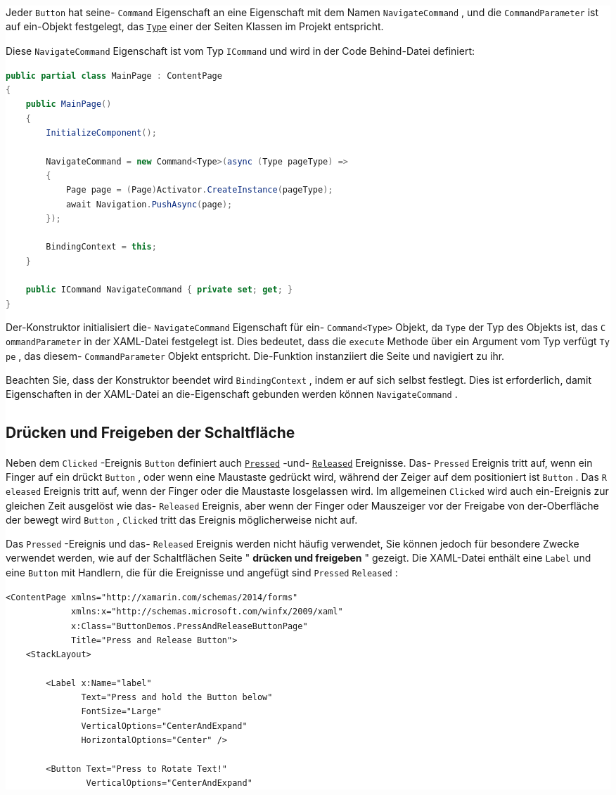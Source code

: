 Jeder `Button` hat seine- `Command` Eigenschaft an eine Eigenschaft mit dem Namen `NavigateCommand` , und die `CommandParameter` ist auf ein-Objekt festgelegt, das [`Type`](xref:System.Type) einer der Seiten Klassen im Projekt entspricht.

Diese `NavigateCommand` Eigenschaft ist vom Typ `ICommand` und wird in der Code Behind-Datei definiert:

```csharp
public partial class MainPage : ContentPage
{
    public MainPage()
    {
        InitializeComponent();

        NavigateCommand = new Command<Type>(async (Type pageType) =>
        {
            Page page = (Page)Activator.CreateInstance(pageType);
            await Navigation.PushAsync(page);
        });

        BindingContext = this;
    }

    public ICommand NavigateCommand { private set; get; }
}
```

Der-Konstruktor initialisiert die- `NavigateCommand` Eigenschaft für ein- `Command<Type>` Objekt, da `Type` der Typ des Objekts ist, das `CommandParameter` in der XAML-Datei festgelegt ist. Dies bedeutet, dass die `execute` Methode über ein Argument vom Typ verfügt `Type` , das diesem- `CommandParameter` Objekt entspricht. Die-Funktion instanziiert die Seite und navigiert zu ihr.

Beachten Sie, dass der Konstruktor beendet wird `BindingContext` , indem er auf sich selbst festlegt. Dies ist erforderlich, damit Eigenschaften in der XAML-Datei an die-Eigenschaft gebunden werden können `NavigateCommand` .

## <a name="pressing-and-releasing-the-button"></a>Drücken und Freigeben der Schaltfläche

Neben dem `Clicked` -Ereignis `Button` definiert auch [`Pressed`](xref:Xamarin.Forms.Button.Pressed) -und- [`Released`](xref:Xamarin.Forms.Button.Released) Ereignisse. Das- `Pressed` Ereignis tritt auf, wenn ein Finger auf ein drückt `Button` , oder wenn eine Maustaste gedrückt wird, während der Zeiger auf dem positioniert ist `Button` . Das `Released` Ereignis tritt auf, wenn der Finger oder die Maustaste losgelassen wird. Im allgemeinen `Clicked` wird auch ein-Ereignis zur gleichen Zeit ausgelöst wie das- `Released` Ereignis, aber wenn der Finger oder Mauszeiger vor der Freigabe von der-Oberfläche der bewegt wird `Button` , `Clicked` tritt das Ereignis möglicherweise nicht auf.

Das `Pressed` -Ereignis und das- `Released` Ereignis werden nicht häufig verwendet, Sie können jedoch für besondere Zwecke verwendet werden, wie auf der Schaltflächen Seite " **drücken und freigeben** " gezeigt. Die XAML-Datei enthält eine `Label` und eine `Button` mit Handlern, die für die Ereignisse und angefügt sind `Pressed` `Released` :

```xaml
<ContentPage xmlns="http://xamarin.com/schemas/2014/forms"
             xmlns:x="http://schemas.microsoft.com/winfx/2009/xaml"
             x:Class="ButtonDemos.PressAndReleaseButtonPage"
             Title="Press and Release Button">
    <StackLayout>

        <Label x:Name="label"
               Text="Press and hold the Button below"
               FontSize="Large"
               VerticalOptions="CenterAndExpand"
               HorizontalOptions="Center" />

        <Button Text="Press to Rotate Text!"
                VerticalOptions="CenterAndExpand"
```